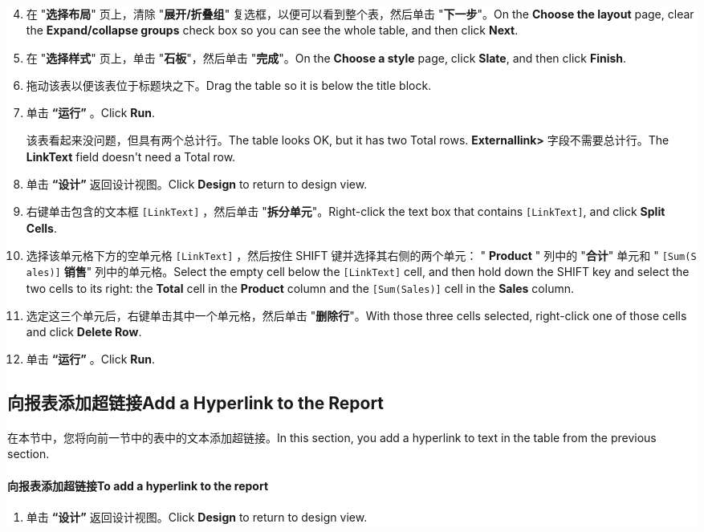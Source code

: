 4.  <span data-ttu-id="38bae-185">在 "**选择布局**" 页上，清除 "**展开/折叠组**" 复选框，以便可以看到整个表，然后单击 "**下一步**"。</span><span class="sxs-lookup"><span data-stu-id="38bae-185">On the **Choose the layout** page, clear the **Expand/collapse groups** check box so you can see the whole table, and then click **Next**.</span></span>  
  
5.  <span data-ttu-id="38bae-186">在 "**选择样式**" 页上，单击 "**石板**"，然后单击 "**完成**"。</span><span class="sxs-lookup"><span data-stu-id="38bae-186">On the **Choose a style** page, click **Slate**, and then click **Finish**.</span></span>  
  
6.  <span data-ttu-id="38bae-187">拖动该表以便该表位于标题块之下。</span><span class="sxs-lookup"><span data-stu-id="38bae-187">Drag the table so it is below the title block.</span></span>  
  
7.  <span data-ttu-id="38bae-188">单击 **“运行”** 。</span><span class="sxs-lookup"><span data-stu-id="38bae-188">Click **Run**.</span></span>  
  
     <span data-ttu-id="38bae-189">该表看起来没问题，但具有两个总计行。</span><span class="sxs-lookup"><span data-stu-id="38bae-189">The table looks OK, but it has two Total rows.</span></span> <span data-ttu-id="38bae-190">**Externallink><maml linktext>** 字段不需要总计行。</span><span class="sxs-lookup"><span data-stu-id="38bae-190">The **LinkText** field doesn't need a Total row.</span></span>  
  
8.  <span data-ttu-id="38bae-191">单击 **“设计”** 返回设计视图。</span><span class="sxs-lookup"><span data-stu-id="38bae-191">Click **Design** to return to design view.</span></span>  
  
9. <span data-ttu-id="38bae-192">右键单击包含的文本框 `[LinkText]` ，然后单击 "**拆分单元**"。</span><span class="sxs-lookup"><span data-stu-id="38bae-192">Right-click the text box that contains `[LinkText]`, and click **Split Cells**.</span></span>  
  
10. <span data-ttu-id="38bae-193">选择该单元格下方的空单元格 `[LinkText]` ，然后按住 SHIFT 键并选择其右侧的两个单元： " **Product** " 列中的 "**合计**" 单元和 " `[Sum(Sales)]` **销售**" 列中的单元格。</span><span class="sxs-lookup"><span data-stu-id="38bae-193">Select the empty cell below the `[LinkText]` cell, and then hold down the SHIFT key and select the two cells to its right: the **Total** cell in the **Product** column and the `[Sum(Sales)]` cell in the **Sales** column.</span></span>  
  
11. <span data-ttu-id="38bae-194">选定这三个单元后，右键单击其中一个单元格，然后单击 "**删除行**"。</span><span class="sxs-lookup"><span data-stu-id="38bae-194">With those three cells selected, right-click one of those cells and click **Delete Row**.</span></span>  
  
12. <span data-ttu-id="38bae-195">单击 **“运行”** 。</span><span class="sxs-lookup"><span data-stu-id="38bae-195">Click **Run**.</span></span>  
  
##  <a name="add-a-hyperlink-to-the-report"></a><a name="AddHyperlink"></a><span data-ttu-id="38bae-196">向报表添加超链接</span><span class="sxs-lookup"><span data-stu-id="38bae-196">Add a Hyperlink to the Report</span></span>  
 <span data-ttu-id="38bae-197">在本节中，您将向前一节中的表中的文本添加超链接。</span><span class="sxs-lookup"><span data-stu-id="38bae-197">In this section, you add a hyperlink to text in the table from the previous section.</span></span>  
  
#### <a name="to-add-a-hyperlink-to-the-report"></a><span data-ttu-id="38bae-198">向报表添加超链接</span><span class="sxs-lookup"><span data-stu-id="38bae-198">To add a hyperlink to the report</span></span>  
  
1.  <span data-ttu-id="38bae-199">单击 **“设计”** 返回设计视图。</span><span class="sxs-lookup"><span data-stu-id="38bae-199">Click **Design** to return to design view.</span></span>  
  